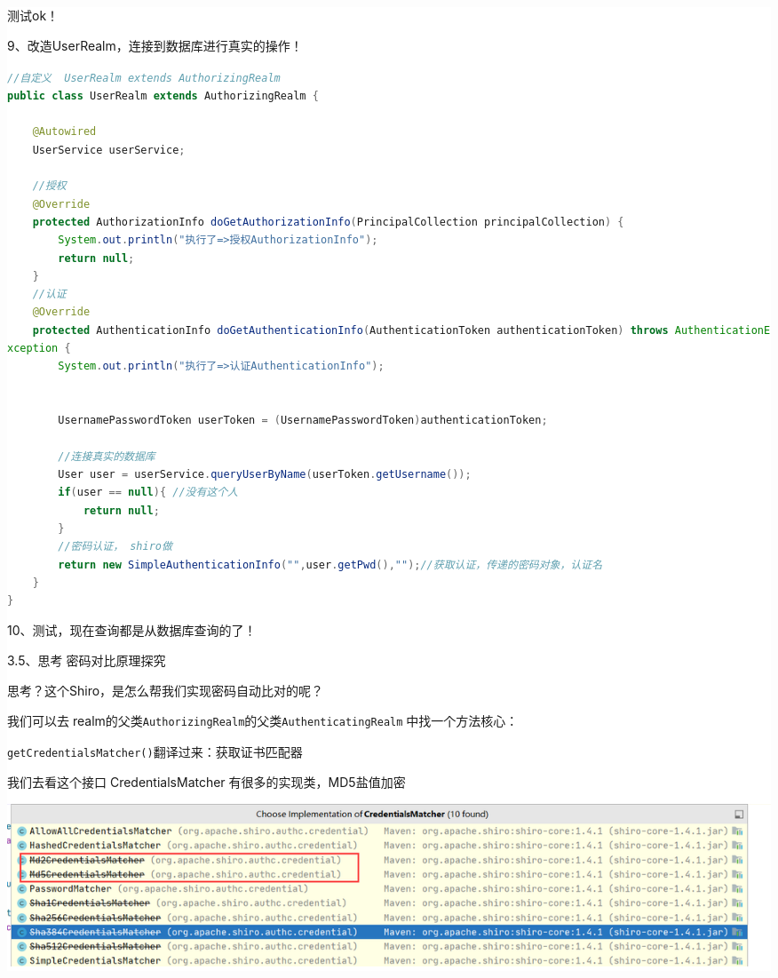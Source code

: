 测试ok！

9、改造UserRealm，连接到数据库进行真实的操作！

```java
//自定义  UserRealm extends AuthorizingRealm
public class UserRealm extends AuthorizingRealm {

    @Autowired
    UserService userService;

    //授权
    @Override
    protected AuthorizationInfo doGetAuthorizationInfo(PrincipalCollection principalCollection) {
        System.out.println("执行了=>授权AuthorizationInfo");
        return null;
    }
    //认证
    @Override
    protected AuthenticationInfo doGetAuthenticationInfo(AuthenticationToken authenticationToken) throws AuthenticationException {
        System.out.println("执行了=>认证AuthenticationInfo");


        UsernamePasswordToken userToken = (UsernamePasswordToken)authenticationToken;

        //连接真实的数据库
        User user = userService.queryUserByName(userToken.getUsername());
        if(user == null){ //没有这个人
            return null;
        }
        //密码认证， shiro做
        return new SimpleAuthenticationInfo("",user.getPwd(),"");//获取认证，传递的密码对象，认证名
    }
}
```

10、测试，现在查询都是从数据库查询的了！

3.5、思考 密码对比原理探究

思考？这个Shiro，是怎么帮我们实现密码自动比对的呢？

我们可以去 realm的父类`AuthorizingRealm`的父类`AuthenticatingRealm`	中找一个方法核心：

`getCredentialsMatcher()`翻译过来：获取证书匹配器

我们去看这个接口 CredentialsMatcher 有很多的实现类，MD5盐值加密

![image-20210513090626752](Shiro%E5%AD%A6%E4%B9%A0.assets/image-20210513090626752.png)
